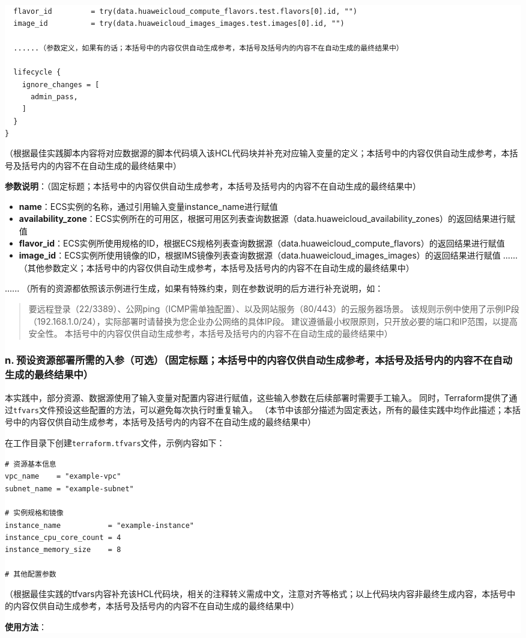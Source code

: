 ```hcl
  flavor_id         = try(data.huaweicloud_compute_flavors.test.flavors[0].id, "")
  image_id          = try(data.huaweicloud_images_images.test.images[0].id, "")

  ......（参数定义，如果有的话；本括号中的内容仅供自动生成参考，本括号及括号内的内容不在自动生成的最终结果中）

  lifecycle {
    ignore_changes = [
      admin_pass,
    ]
  }
}
```
（根据最佳实践脚本内容将对应数据源的脚本代码填入该HCL代码块并补充对应输入变量的定义；本括号中的内容仅供自动生成参考，本括号及括号内的内容不在自动生成的最终结果中）

**参数说明**：（固定标题；本括号中的内容仅供自动生成参考，本括号及括号内的内容不在自动生成的最终结果中）
- **name**：ECS实例的名称，通过引用输入变量instance_name进行赋值
- **availability_zone**：ECS实例所在的可用区，根据可用区列表查询数据源（data.huaweicloud_availability_zones）的返回结果进行赋值
- **flavor_id**：ECS实例所使用规格的ID，根据ECS规格列表查询数据源（data.huaweicloud_compute_flavors）的返回结果进行赋值
- **image_id**：ECS实例所使用镜像的ID，根据IMS镜像列表查询数据源（data.huaweicloud_images_images）的返回结果进行赋值
......（其他参数定义；本括号中的内容仅供自动生成参考，本括号及括号内的内容不在自动生成的最终结果中）

......
（所有的资源都依照该示例进行生成，如果有特殊约束，则在参数说明的后方进行补充说明，如：
> 要远程登录（22/3389）、公网ping（ICMP需单独配置）、以及网站服务（80/443）的云服务器场景。
  该规则示例中使用了示例IP段（192.168.1.0/24），实际部署时请替换为您企业办公网络的具体IP段。
  建议遵循最小权限原则，只开放必要的端口和IP范围，以提高安全性。
本括号中的内容仅供自动生成参考，本括号及括号内的内容不在自动生成的最终结果中）

### n. 预设资源部署所需的入参（可选）（固定标题；本括号中的内容仅供自动生成参考，本括号及括号内的内容不在自动生成的最终结果中）

本实践中，部分资源、数据源使用了输入变量对配置内容进行赋值，这些输入参数在后续部署时需要手工输入。
同时，Terraform提供了通过`tfvars`文件预设这些配置的方法，可以避免每次执行时重复输入。
（本节中该部分描述为固定表达，所有的最佳实践中均作此描述；本括号中的内容仅供自动生成参考，本括号及括号内的内容不在自动生成的最终结果中）

在工作目录下创建`terraform.tfvars`文件，示例内容如下：

```hcl
# 资源基本信息
vpc_name    = "example-vpc"
subnet_name = "example-subnet"

# 实例规格和镜像
instance_name           = "example-instance"
instance_cpu_core_count = 4
instance_memory_size    = 8

# 其他配置参数
```
（根据最佳实践的tfvars内容补充该HCL代码块，相关的注释转义需成中文，注意对齐等格式；以上代码块内容非最终生成内容，本括号中的内容仅供自动生成参考，本括号及括号内的内容不在自动生成的最终结果中）

**使用方法**：
